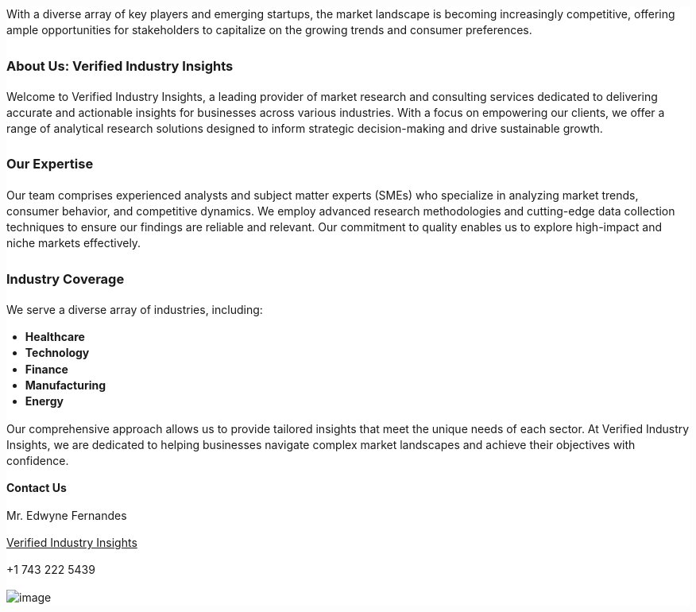 With a diverse array of key players and emerging startups, the market landscape is becoming increasingly competitive, offering ample opportunities for stakeholders to capitalize on the growing trends and consumer preferences.</p><h3>About Us: Verified Industry Insights</h3><p>Welcome to Verified Industry Insights, a leading provider of market research and consulting services dedicated to delivering accurate and actionable insights for businesses across various industries. With a focus on empowering our clients, we offer a range of analytical research solutions designed to inform strategic decision-making and drive sustainable growth.</p><h3>Our Expertise</h3><p>Our team comprises experienced analysts and subject matter experts (SMEs) who specialize in analyzing market trends, consumer behavior, and competitive dynamics. We employ advanced research methodologies and cutting-edge data collection techniques to ensure our findings are reliable and relevant. Our commitment to quality enables us to explore high-impact and niche markets effectively.</p><h3>Industry Coverage</h3><p>We serve a diverse array of industries, including:</p><ul><li><strong>Healthcare</strong></li><li><strong>Technology</strong></li><li><strong>Finance</strong></li><li><strong>Manufacturing</strong></li><li><strong>Energy</strong></li></ul><p>Our comprehensive approach allows us to provide tailored insights that meet the unique needs of each sector. At Verified Industry Insights, we are dedicated to helping businesses navigate complex market landscapes and achieve their objectives with confidence.</p><p><strong>Contact Us</strong></p><p>Mr. Edwyne Fernandes</p><p><a href="https://www.verifiedindustryinsights.com/">Verified Industry Insights</a></p><p>+1 743 222 5439</p>
![image](https://github.com/user-attachments/assets/7d2c6897-bcef-4bfa-ad74-d5ad8dc71cf5)

